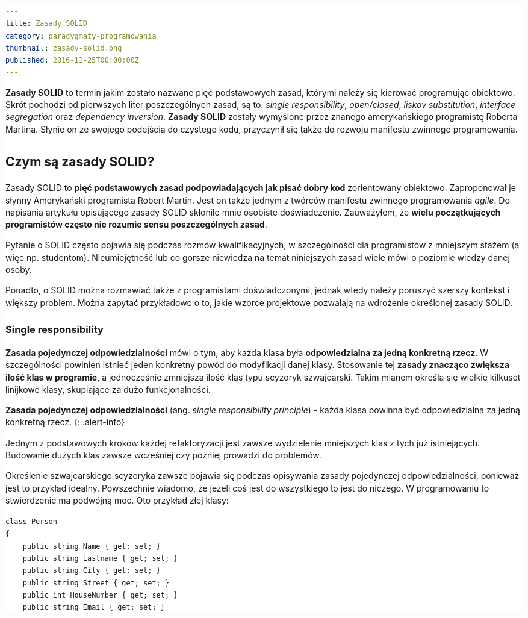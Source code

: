 ```yaml
---
title: Zasady SOLID
category: paradygmaty-programowania
thumbnail: zasady-solid.png
published: 2016-11-25T00:00:00Z
---
```

**Zasady SOLID** to termin jakim zostało nazwane pięć podstawowych zasad, którymi należy się kierować programując obiektowo. Skrót pochodzi od pierwszych liter poszczególnych zasad, są to: *single responsibility*, *open/closed*, *liskov substitution*, *interface segregation* oraz *dependency inversion*. **Zasady SOLID** zostały wymyślone przez znanego amerykańskiego programistę Roberta Martina. Słynie on ze swojego podejścia do czystego kodu, przyczynił się także do rozwoju manifestu zwinnego programowania.



## Czym są zasady SOLID?

Zasady SOLID to **pięć podstawowych zasad podpowiadających jak pisać dobry kod** zorientowany obiektowo. Zaproponował je słynny Amerykański programista Robert Martin. Jest on także jednym z twórców manifestu zwinnego programowania *agile*. Do napisania artykułu opisującego zasady SOLID skłoniło mnie osobiste doświadczenie. Zauważyłem, że **wielu początkujących programistów często nie rozumie sensu poszczególnych zasad**.

Pytanie o SOLID często pojawia się podczas rozmów kwalifikacyjnych, w szczególności dla programistów z mniejszym stażem (a więc np. studentom). Nieumiejętność lub co gorsze niewiedza na temat niniejszych zasad wiele mówi o poziomie wiedzy danej osoby.

Ponadto, o SOLID można rozmawiać także z programistami doświadczonymi, jednak wtedy należy poruszyć szerszy kontekst i większy problem. Można zapytać przykładowo o to, jakie wzorce projektowe pozwalają na wdrożenie określonej zasady SOLID.

### Single responsibility

**Zasada pojedynczej odpowiedzialności** mówi o tym, aby każda klasa była **odpowiedzialna za jedną konkretną rzecz**. W szczególności powinien istnieć jeden konkretny powód do modyfikacji danej klasy. Stosowanie tej **zasady znacząco zwiększa ilość klas w programie**, a jednocześnie zmniejsza ilość klas typu scyzoryk szwajcarski. Takim mianem określa się wielkie kilkuset linijkowe klasy, skupiające za dużo funkcjonalności.

**Zasada pojedynczej odpowiedzialności** (ang. *single responsibility principle*) - każda klasa powinna być odpowiedzialna za jedną konkretną rzecz.
{: .alert-info} 

Jednym z podstawowych kroków każdej refaktoryzacji jest zawsze wydzielenie mniejszych klas z tych już istniejących. Budowanie dużych klas zawsze wcześniej czy później prowadzi do problemów.

Określenie szwajcarskiego scyzoryka zawsze pojawia się podczas opisywania zasady pojedynczej odpowiedzialności, ponieważ jest to przykład idealny. Powszechnie wiadomo, że jeżeli coś jest do wszystkiego to jest do niczego. W programowaniu to stwierdzenie ma podwójną moc. Oto przykład złej klasy:

	class Person
	{
	    public string Name { get; set; }
	    public string Lastname { get; set; }
	    public string City { get; set; }
	    public string Street { get; set; }
	    public int HouseNumber { get; set; }
	    public string Email { get; set; }
	    